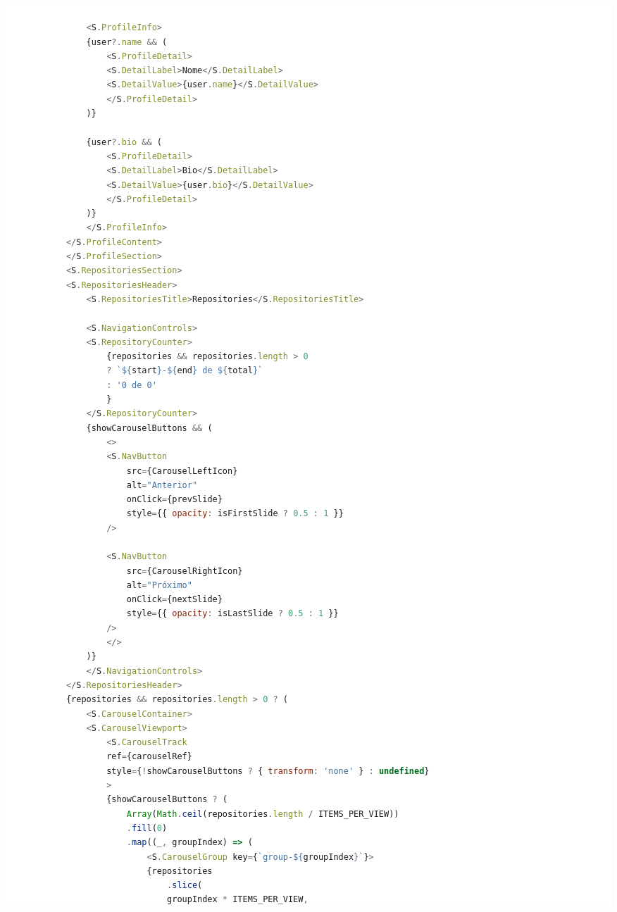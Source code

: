 ```javascript

                <S.ProfileInfo>
                {user?.name && (
                    <S.ProfileDetail>
                    <S.DetailLabel>Nome</S.DetailLabel>
                    <S.DetailValue>{user.name}</S.DetailValue>
                    </S.ProfileDetail>
                )}

                {user?.bio && (
                    <S.ProfileDetail>
                    <S.DetailLabel>Bio</S.DetailLabel>
                    <S.DetailValue>{user.bio}</S.DetailValue>
                    </S.ProfileDetail>
                )}
                </S.ProfileInfo>
            </S.ProfileContent>
            </S.ProfileSection>
            <S.RepositoriesSection>
            <S.RepositoriesHeader>
                <S.RepositoriesTitle>Repositories</S.RepositoriesTitle>

                <S.NavigationControls>
                <S.RepositoryCounter>
                    {repositories && repositories.length > 0
                    ? `${start}-${end} de ${total}`
                    : '0 de 0'
                    }
                </S.RepositoryCounter>
                {showCarouselButtons && (
                    <>
                    <S.NavButton
                        src={CarouselLeftIcon}
                        alt="Anterior"
                        onClick={prevSlide}
                        style={{ opacity: isFirstSlide ? 0.5 : 1 }}
                    />

                    <S.NavButton
                        src={CarouselRightIcon}
                        alt="Próximo"
                        onClick={nextSlide}
                        style={{ opacity: isLastSlide ? 0.5 : 1 }}
                    />
                    </>
                )}
                </S.NavigationControls>
            </S.RepositoriesHeader>
            {repositories && repositories.length > 0 ? (
                <S.CarouselContainer>
                <S.CarouselViewport>
                    <S.CarouselTrack
                    ref={carouselRef}
                    style={!showCarouselButtons ? { transform: 'none' } : undefined}
                    >
                    {showCarouselButtons ? (
                        Array(Math.ceil(repositories.length / ITEMS_PER_VIEW))
                        .fill(0)
                        .map((_, groupIndex) => (
                            <S.CarouselGroup key={`group-${groupIndex}`}>
                            {repositories
                                .slice(
                                groupIndex * ITEMS_PER_VIEW,
```